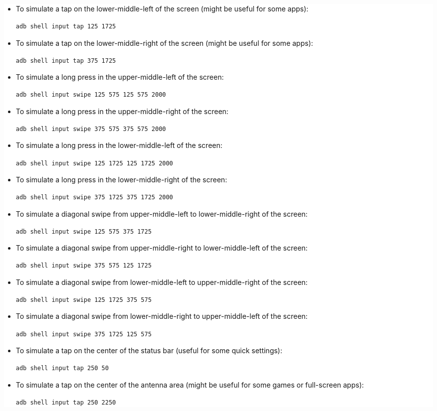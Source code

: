 - To simulate a tap on the lower-middle-left of the screen (might be useful for some apps):
    ```
    adb shell input tap 125 1725
    ```

- To simulate a tap on the lower-middle-right of the screen (might be useful for some apps):
    ```
    adb shell input tap 375 1725
    ```

- To simulate a long press in the upper-middle-left of the screen:
    ```
    adb shell input swipe 125 575 125 575 2000
    ```

- To simulate a long press in the upper-middle-right of the screen:
    ```
    adb shell input swipe 375 575 375 575 2000
    ```

- To simulate a long press in the lower-middle-left of the screen:
    ```
    adb shell input swipe 125 1725 125 1725 2000
    ```

- To simulate a long press in the lower-middle-right of the screen:
    ```
    adb shell input swipe 375 1725 375 1725 2000
    ```

- To simulate a diagonal swipe from upper-middle-left to lower-middle-right of the screen:
    ```
    adb shell input swipe 125 575 375 1725
    ```

- To simulate a diagonal swipe from upper-middle-right to lower-middle-left of the screen:
    ```
    adb shell input swipe 375 575 125 1725
    ```

- To simulate a diagonal swipe from lower-middle-left to upper-middle-right of the screen:
    ```
    adb shell input swipe 125 1725 375 575
    ```

- To simulate a diagonal swipe from lower-middle-right to upper-middle-left of the screen:
    ```
    adb shell input swipe 375 1725 125 575
    ```

- To simulate a tap on the center of the status bar (useful for some quick settings):
    ```
    adb shell input tap 250 50
    ```

- To simulate a tap on the center of the antenna area (might be useful for some games or full-screen apps):
    ```
    adb shell input tap 250 2250
    ```
